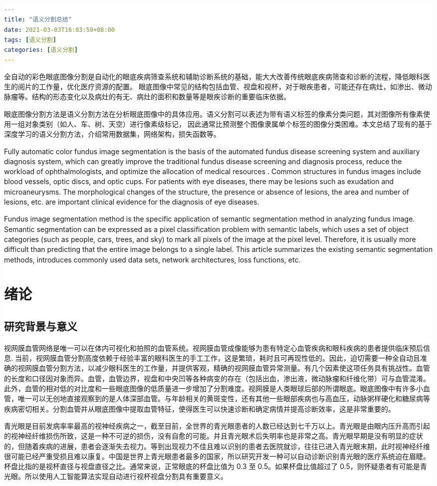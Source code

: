 ```yaml
---
title: "语义分割总结"
date: 2021-03-03T16:03:59+08:00
tags: [语义分割]
categories: [语义分割]
---
```


全自动的彩色眼底图像分割是自动化的眼底疾病筛查系统和辅助诊断系统的基础，能大大改善传统眼底疾病筛查和诊断的流程，降低眼科医生的阅片的工作量，优化医疗资源的配置。
眼底图像中常见的结构包括血管、视盘和视杯，对于眼疾患者，可能还存在病灶，如渗出、微动脉瘤等。结构的形态变化以及病灶的有无、病灶的面积和数量等是眼疾诊断的重要临床依据。

眼底图像分割方法是语义分割方法在分析眼底图像中的具体应用。语义分割可以表述为带有语义标签的像素分类问题，其对图像所有像素使用一组对象类别（如人、车、树、天空）进行像素级标记，
因此通常比预测整个图像隶属单个标签的图像分类困难。本文总结了现有的基于深度学习的语义分割方法，介绍常用数据集，网络架构，损失函数等。

Fully automatic color fundus image segmentation is the basis of the
automated fundus disease screening system and auxiliary diagnosis
system, which can greatly improve the traditional fundus disease
screening and diagnosis process, reduce the workload of
ophthalmologists, and optimize the allocation of medical resources .
Common structures in fundus images include blood vessels, optic discs,
and optic cups. For patients with eye diseases, there may be lesions
such as exudation and microaneurysms. The morphological changes of the
structure, the presence or absence of lesions, the area and number of
lesions, etc. are important clinical evidence for the diagnosis of eye
diseases.

Fundus image segmentation method is the specific application of semantic
segmentation method in analyzing fundus image. Semantic segmentation can
be expressed as a pixel classification problem with semantic labels,
which uses a set of object categories (such as people, cars, trees, and
sky) to mark all pixels of the image at the pixel level. Therefore, it
is usually more difficult than predicting that the entire image belongs
to a single label. This article summarizes the existing semantic
segmentation methods, introduces commonly used data sets, network
architectures, loss functions, etc.

绪论
====

研究背景与意义
--------------

视网膜血管网络是唯一可以在体内可视化和拍照的血管系统。视网膜血管成像能够为患有特定心血管疾病和眼科疾病的患者提供临床预后信息.
当前，视网膜血管分割高度依赖于经验丰富的眼科医生的手工工作，这是繁琐，耗时且可再现性低的。因此，迫切需要一种全自动且准确的视网膜血管分割方法，以减少眼科医生的工作量，并提供客观，精确的视网膜血管异常测量。有几个因素使这项任务具有挑战性。血管的长度和口径因对象而异。血管，血管边界，视盘和中央凹等各种病变的存在（包括出血，渗出液，微动脉瘤和纤维化带）可与血管混淆。此外，血管的相对低的对比度和一些眼底图像的低质量进一步增加了分割难度。视网膜是人类眼球后部的所谓眼底。眼底图像中有许多小血管，唯一可以无创地直接观察到的是人体深部血管。与年龄相关的黄斑变性，还有其他一些眼部疾病也与高血压，动脉粥样硬化和糖尿病等疾病密切相关。分割血管并从眼底图像中提取血管特征，使得医生可以快速诊断和确定病情并提高诊断效率，这是非常重要的。

青光眼是目前发病率率最高的视神经疾病之一，截至目前，全世界的青光眼患者的人数已经达到七千万以上。青光眼是由眼内压升高而引起的视神经纤维损伤所致，这是一种不可逆的损伤，没有自愈的可能。并且青光眼术后失明率也是非常之高。青光眼早期是没有明显的症状的，但随着疾病的进展，患者会逐渐失去视力。等到出现视力不佳且难以识别的患者去医院就诊，往往已进入青光眼末期，此时视神经纤维很可能已经严重受损且难以康复。中国是世界上青光眼患者最多的国家，所以研究开发一种可以自动诊断识别青光眼的医疗系统迫在眉睫。杯盘比指的是视杯直径与视盘直径之比。通常来说，正常眼底的杯盘比值为
0.3 至 0.5。如果杯盘比值超过了
0.5，则怀疑患者有可能是青光眼。所以使用人工智能算法实现自动进行视杯视盘分割具有重要意义。
